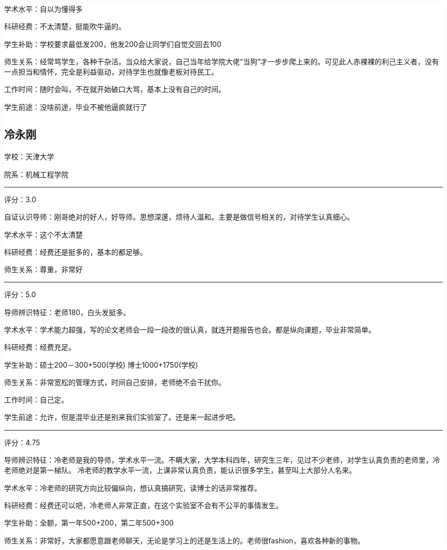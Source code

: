 学术水平：自以为懂得多

科研经费：不太清楚，挺能吹牛逼的。

学生补助：学校要求最低发200，他发200会让同学们自觉交回去100

师生关系：经常骂学生，各种干杂活。当众给大家说，自己当年给学院大佬“当狗”才一步步爬上来的。可见此人赤裸裸的利己主义者，没有一点担当和情怀，完全是利益驱动，对待学生也就像老板对待民工。

工作时间：随时会叫，不在就开始破口大骂，基本上没有自己的时间。

学生前途：没啥前途，毕业不被他逼疯就行了

## 冷永刚

学校：天津大学

院系：机械工程学院

* * *

评分：3.0

自证认识导师：刚哥绝对的好人，好导师。思想深邃，烦待人温和。主要是做信号相关的，对待学生认真细心。

学术水平：这个不太清楚

科研经费：经费还是挺多的，基本的都足够。

师生关系：尊重，非常好

* * *

评分：5.0

导师辨识特征：老师180，白头发挺多。

学术水平：学术能力超强，写的论文老师会一段一段改的很认真，就连开题报告也会。都是纵向课题，毕业非常简单。

科研经费：经费充足。

学生补助：硕士200－300+500(学校)
博士1000+1750(学校)

师生关系：非常宽松的管理方式，时间自己安排，老师绝不会干扰你。

工作时间：自己定。

学生前途：允许，但是混毕业还是别来我们实验室了。还是来一起进步吧。

* * *

评分：4.75

导师辨识特征：冷老师是我的导师，学术水平一流。不瞒大家，大学本科四年，研究生三年，见过不少老师，对学生认真负责的老师里，冷老师绝对是第一梯队。
冷老师的教学水平一流，上课非常认真负责，能认识很多学生，甚至叫上大部分人名来。

学术水平：冷老师的研究方向比较偏纵向，想认真搞研究，读博士的话非常推荐。

科研经费：经费还可以吧，冷老师人非常正直，在这个实验室不会有不公平的事情发生。

学生补助：全额，第一年500+200，第二年500+300

师生关系：非常好，大家都愿意跟老师聊天，无论是学习上的还是生活上的。老师很fashion，喜欢各种新的事物。
